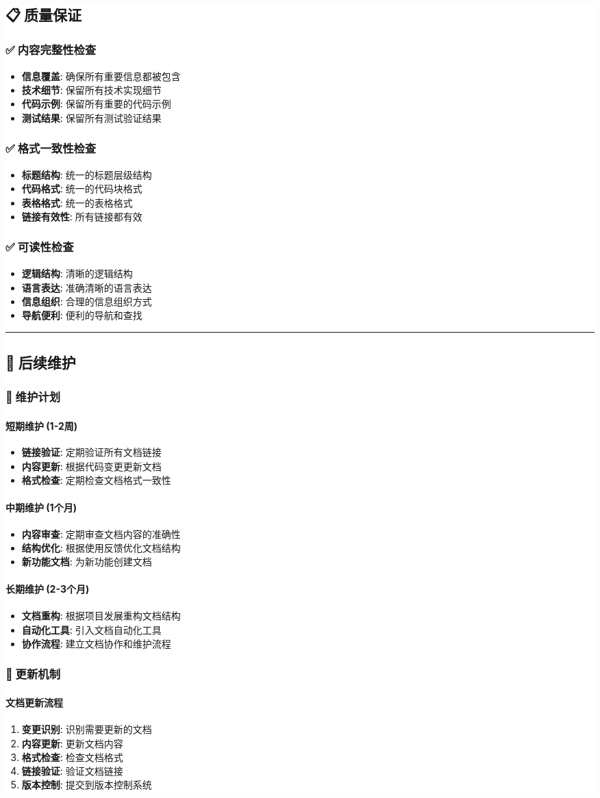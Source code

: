 
## 📋 质量保证

### ✅ 内容完整性检查
- **信息覆盖**: 确保所有重要信息都被包含
- **技术细节**: 保留所有技术实现细节
- **代码示例**: 保留所有重要的代码示例
- **测试结果**: 保留所有测试验证结果

### ✅ 格式一致性检查
- **标题结构**: 统一的标题层级结构
- **代码格式**: 统一的代码块格式
- **表格格式**: 统一的表格格式
- **链接有效性**: 所有链接都有效

### ✅ 可读性检查
- **逻辑结构**: 清晰的逻辑结构
- **语言表达**: 准确清晰的语言表达
- **信息组织**: 合理的信息组织方式
- **导航便利**: 便利的导航和查找

---

## 🚀 后续维护

### 📅 维护计划

#### 短期维护 (1-2周)
- **链接验证**: 定期验证所有文档链接
- **内容更新**: 根据代码变更更新文档
- **格式检查**: 定期检查文档格式一致性

#### 中期维护 (1个月)
- **内容审查**: 定期审查文档内容的准确性
- **结构优化**: 根据使用反馈优化文档结构
- **新功能文档**: 为新功能创建文档

#### 长期维护 (2-3个月)
- **文档重构**: 根据项目发展重构文档结构
- **自动化工具**: 引入文档自动化工具
- **协作流程**: 建立文档协作和维护流程

### 🔄 更新机制

#### 文档更新流程
1. **变更识别**: 识别需要更新的文档
2. **内容更新**: 更新文档内容
3. **格式检查**: 检查文档格式
4. **链接验证**: 验证文档链接
5. **版本控制**: 提交到版本控制系统
